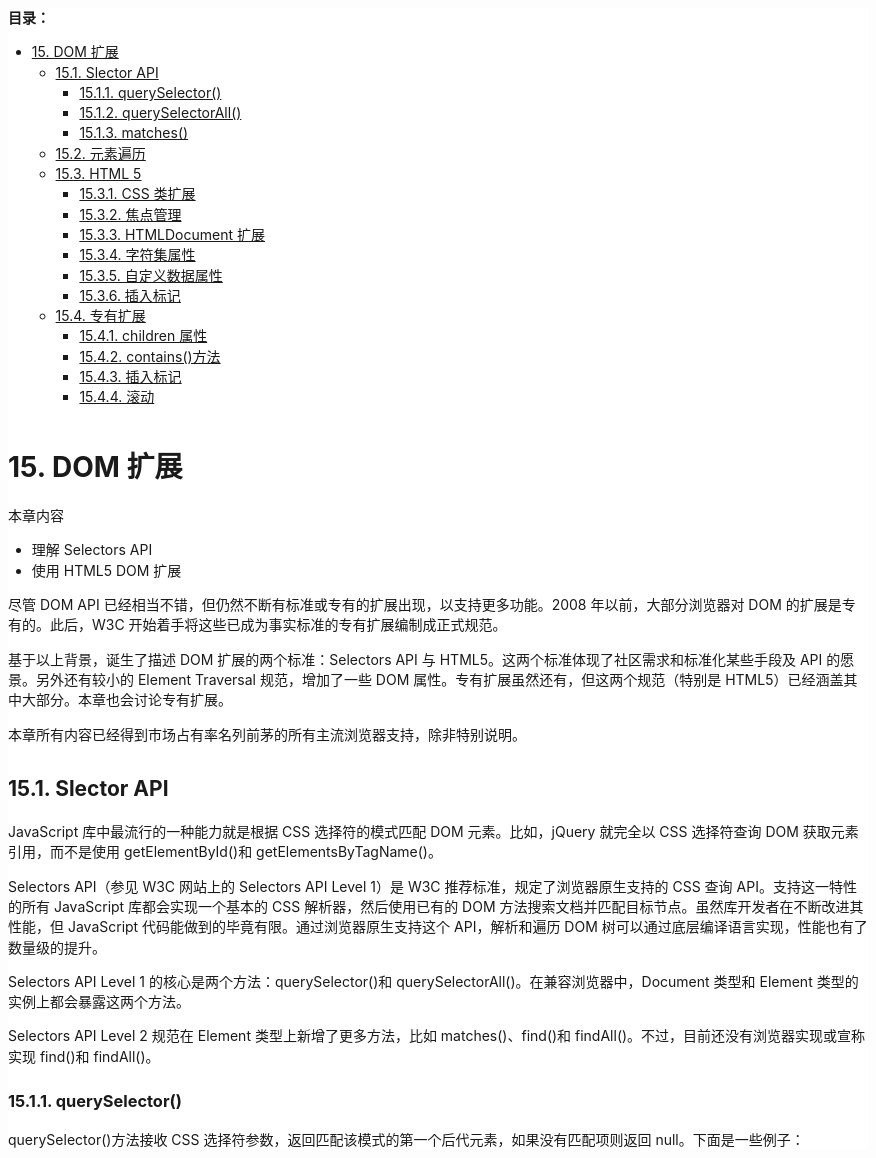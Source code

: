 **目录：**
- [15. DOM 扩展](#15-dom-扩展)
  - [15.1. Slector API](#151-slector-api)
    - [15.1.1. querySelector()](#1511-queryselector)
    - [15.1.2. querySelectorAll()](#1512-queryselectorall)
    - [15.1.3. matches()](#1513-matches)
  - [15.2. 元素遍历](#152-元素遍历)
  - [15.3. HTML 5](#153-html-5)
    - [15.3.1. CSS 类扩展](#1531-css-类扩展)
    - [15.3.2. 焦点管理](#1532-焦点管理)
    - [15.3.3. HTMLDocument 扩展](#1533-htmldocument-扩展)
    - [15.3.4. 字符集属性](#1534-字符集属性)
    - [15.3.5. 自定义数据属性](#1535-自定义数据属性)
    - [15.3.6. 插入标记](#1536-插入标记)
  - [15.4. 专有扩展](#154-专有扩展)
    - [15.4.1. children 属性](#1541-children-属性)
    - [15.4.2. contains()方法](#1542-contains方法)
    - [15.4.3. 插入标记](#1543-插入标记)
    - [15.4.4. 滚动](#1544-滚动)

# 15. DOM 扩展

本章内容

- 理解 Selectors API
- 使用 HTML5 DOM 扩展

尽管 DOM API 已经相当不错，但仍然不断有标准或专有的扩展出现，以支持更多功能。2008 年以前，大部分浏览器对 DOM 的扩展是专有的。此后，W3C 开始着手将这些已成为事实标准的专有扩展编制成正式规范。

基于以上背景，诞生了描述 DOM 扩展的两个标准：Selectors API 与 HTML5。这两个标准体现了社区需求和标准化某些手段及 API 的愿景。另外还有较小的 Element Traversal 规范，增加了一些 DOM 属性。专有扩展虽然还有，但这两个规范（特别是 HTML5）已经涵盖其中大部分。本章也会讨论专有扩展。

本章所有内容已经得到市场占有率名列前茅的所有主流浏览器支持，除非特别说明。

## 15.1. Slector API

JavaScript 库中最流行的一种能力就是根据 CSS 选择符的模式匹配 DOM 元素。比如，jQuery 就完全以 CSS 选择符查询 DOM 获取元素引用，而不是使用 getElementById()和 getElementsByTagName()。

Selectors API（参见 W3C 网站上的 Selectors API Level 1）是 W3C 推荐标准，规定了浏览器原生支持的 CSS 查询 API。支持这一特性的所有 JavaScript 库都会实现一个基本的 CSS 解析器，然后使用已有的 DOM 方法搜索文档并匹配目标节点。虽然库开发者在不断改进其性能，但 JavaScript 代码能做到的毕竟有限。通过浏览器原生支持这个 API，解析和遍历 DOM 树可以通过底层编译语言实现，性能也有了数量级的提升。

Selectors API Level 1 的核心是两个方法：querySelector()和 querySelectorAll()。在兼容浏览器中，Document 类型和 Element 类型的实例上都会暴露这两个方法。

Selectors API Level 2 规范在 Element 类型上新增了更多方法，比如 matches()、find()和 findAll()。不过，目前还没有浏览器实现或宣称实现 find()和 findAll()。

### 15.1.1. querySelector()

querySelector()方法接收 CSS 选择符参数，返回匹配该模式的第一个后代元素，如果没有匹配项则返回 null。下面是一些例子：
